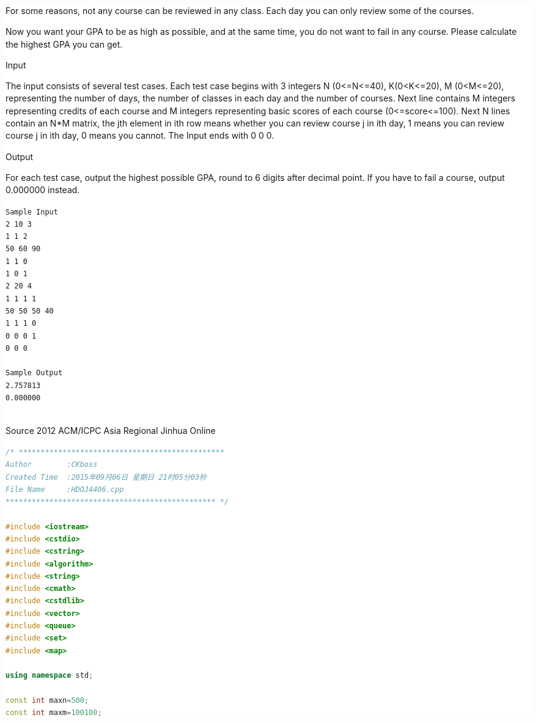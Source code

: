For some reasons, not any course can be reviewed in any class. Each day you can only review some of the courses.

Now you want your GPA to be as high as possible, and at the same time, you do not want to fail in any course. Please calculate the highest GPA you can get. 
 

Input

The input consists of several test cases. Each test case begins with 3 integers N (0<=N<=40), K(0<K<=20), M (0<M<=20), representing the number of days, the number of classes in each day and the number of courses. Next line contains M integers representing credits of each course and M integers representing basic scores of each course (0<=score<=100). Next N lines contain an N*M matrix, the jth element in ith row means whether you can review course j in ith day, 1 means you can review course j in ith day, 0 means you cannot. The Input ends with 0 0 0.
 

Output

For each test case, output the highest possible GPA, round to 6 digits after decimal point. If you have to fail a course, output 0.000000 instead.
 

```
Sample Input
2 10 3
1 1 2
50 60 90
1 1 0
1 0 1
2 20 4
1 1 1 1
50 50 50 40
1 1 1 0
0 0 0 1
0 0 0

Sample Output
2.757813
0.000000
 
```
Source
2012 ACM/ICPC Asia Regional Jinhua Online
 
 
 
```c++
/* ***********************************************
Author        :CKboss
Created Time  :2015年09月06日 星期日 21时05分03秒
File Name     :HDOJ4406.cpp
************************************************ */

#include <iostream>
#include <cstdio>
#include <cstring>
#include <algorithm>
#include <string>
#include <cmath>
#include <cstdlib>
#include <vector>
#include <queue>
#include <set>
#include <map>

using namespace std;

const int maxn=500;
const int maxm=100100;
```